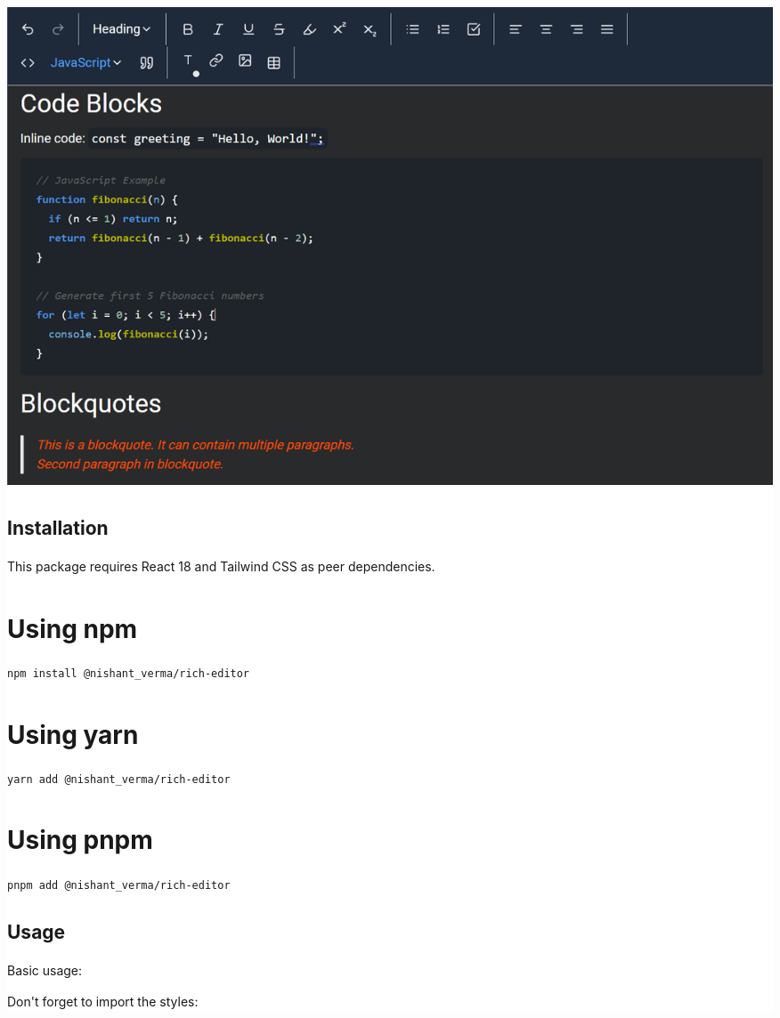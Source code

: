 ![Image](./images/image2.png)

## Installation

This package requires React 18 and Tailwind CSS as peer dependencies.

# Using npm
`npm install @nishant_verma/rich-editor`

# Using yarn
`yarn add @nishant_verma/rich-editor`

# Using pnpm
`pnpm add @nishant_verma/rich-editor`


## Usage

Basic usage:

Don't forget to import the styles:

